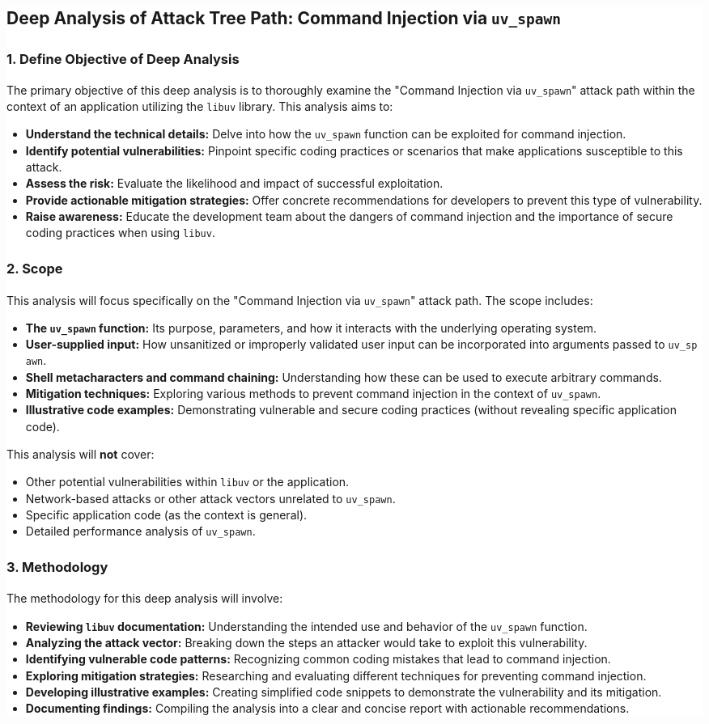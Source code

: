## Deep Analysis of Attack Tree Path: Command Injection via `uv_spawn`

### 1. Define Objective of Deep Analysis

The primary objective of this deep analysis is to thoroughly examine the "Command Injection via `uv_spawn`" attack path within the context of an application utilizing the `libuv` library. This analysis aims to:

* **Understand the technical details:**  Delve into how the `uv_spawn` function can be exploited for command injection.
* **Identify potential vulnerabilities:** Pinpoint specific coding practices or scenarios that make applications susceptible to this attack.
* **Assess the risk:** Evaluate the likelihood and impact of successful exploitation.
* **Provide actionable mitigation strategies:** Offer concrete recommendations for developers to prevent this type of vulnerability.
* **Raise awareness:** Educate the development team about the dangers of command injection and the importance of secure coding practices when using `libuv`.

### 2. Scope

This analysis will focus specifically on the "Command Injection via `uv_spawn`" attack path. The scope includes:

* **The `uv_spawn` function:**  Its purpose, parameters, and how it interacts with the underlying operating system.
* **User-supplied input:** How unsanitized or improperly validated user input can be incorporated into arguments passed to `uv_spawn`.
* **Shell metacharacters and command chaining:**  Understanding how these can be used to execute arbitrary commands.
* **Mitigation techniques:**  Exploring various methods to prevent command injection in the context of `uv_spawn`.
* **Illustrative code examples:**  Demonstrating vulnerable and secure coding practices (without revealing specific application code).

This analysis will **not** cover:

* Other potential vulnerabilities within `libuv` or the application.
* Network-based attacks or other attack vectors unrelated to `uv_spawn`.
* Specific application code (as the context is general).
* Detailed performance analysis of `uv_spawn`.

### 3. Methodology

The methodology for this deep analysis will involve:

* **Reviewing `libuv` documentation:**  Understanding the intended use and behavior of the `uv_spawn` function.
* **Analyzing the attack vector:**  Breaking down the steps an attacker would take to exploit this vulnerability.
* **Identifying vulnerable code patterns:**  Recognizing common coding mistakes that lead to command injection.
* **Exploring mitigation strategies:**  Researching and evaluating different techniques for preventing command injection.
* **Developing illustrative examples:**  Creating simplified code snippets to demonstrate the vulnerability and its mitigation.
* **Documenting findings:**  Compiling the analysis into a clear and concise report with actionable recommendations.
